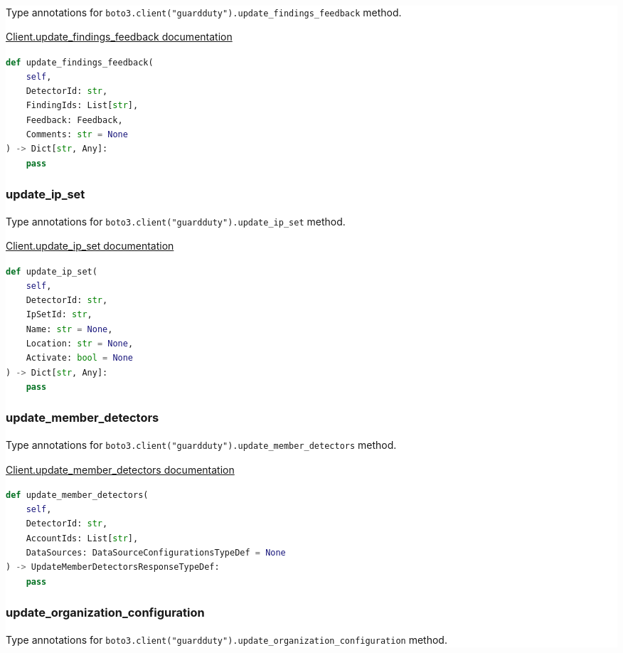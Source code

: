 Type annotations for `boto3.client("guardduty").update_findings_feedback` method.

[Client.update_findings_feedback documentation](https://boto3.amazonaws.com/v1/documentation/api/latest/reference/services/guardduty.html#GuardDuty.Client.update_findings_feedback)

```python
def update_findings_feedback(
    self,
    DetectorId: str,
    FindingIds: List[str],
    Feedback: Feedback,
    Comments: str = None
) -> Dict[str, Any]:
    pass
```

### update_ip_set

Type annotations for `boto3.client("guardduty").update_ip_set` method.

[Client.update_ip_set documentation](https://boto3.amazonaws.com/v1/documentation/api/latest/reference/services/guardduty.html#GuardDuty.Client.update_ip_set)

```python
def update_ip_set(
    self,
    DetectorId: str,
    IpSetId: str,
    Name: str = None,
    Location: str = None,
    Activate: bool = None
) -> Dict[str, Any]:
    pass
```

### update_member_detectors

Type annotations for `boto3.client("guardduty").update_member_detectors` method.

[Client.update_member_detectors documentation](https://boto3.amazonaws.com/v1/documentation/api/latest/reference/services/guardduty.html#GuardDuty.Client.update_member_detectors)

```python
def update_member_detectors(
    self,
    DetectorId: str,
    AccountIds: List[str],
    DataSources: DataSourceConfigurationsTypeDef = None
) -> UpdateMemberDetectorsResponseTypeDef:
    pass
```

### update_organization_configuration

Type annotations for `boto3.client("guardduty").update_organization_configuration` method.
